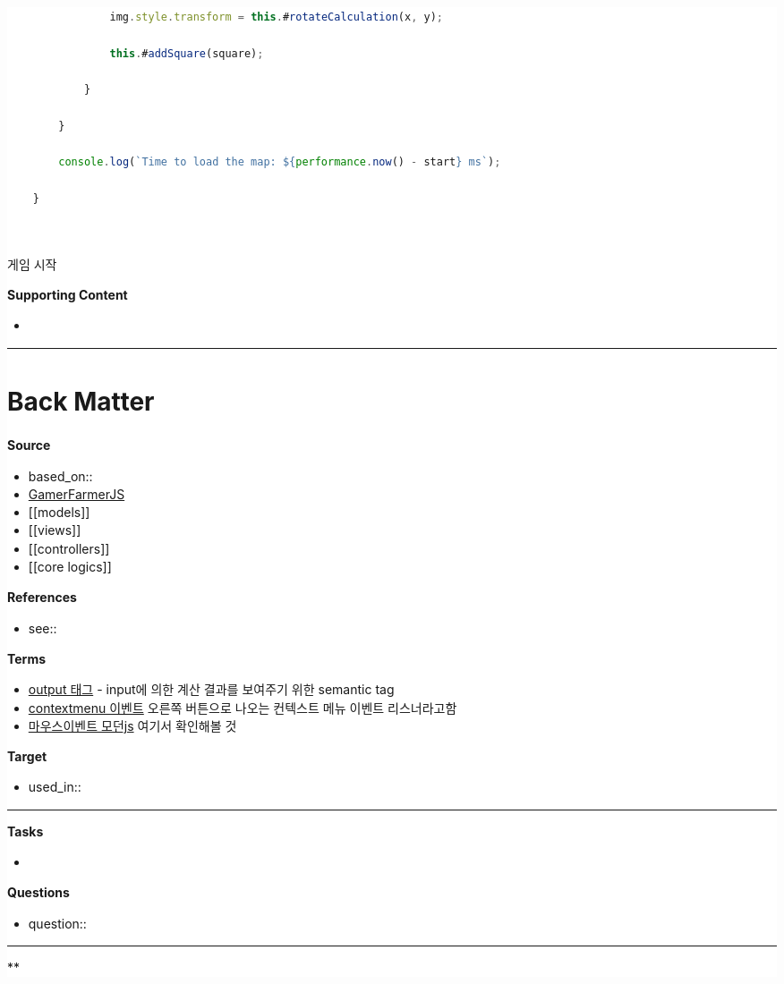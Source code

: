 ```javascript
                img.style.transform = this.#rotateCalculation(x, y);

                this.#addSquare(square);

            }

        }

        console.log(`Time to load the map: ${performance.now() - start} ms`);

    }

    
```

게임 시작

**Supporting Content**

- 

---
# Back Matter

**Source**
 
- based_on::
- [GamerFarmerJS](https://github.com/AliHaine/GameFarmerJS)
- [[models]]
- [[views]]
- [[controllers]]
- [[core logics]]


**References**

- see:: 

**Terms**

- [output 태그](https://www.w3schools.com/tags/tag_output.asp) -  input에 의한 계산 결과를 보여주기 위한 semantic tag
- [contextmenu 이벤트](https://developer.mozilla.org/en-US/docs/Web/API/Element/contextmenu_event) 오른쪽 버튼으로 나오는 컨텍스트 메뉴 이벤트 리스너라고함
- [마우스이벤트 모던js](https://ko.javascript.info/mouse-events-basics) 여기서 확인해볼 것

**Target**

- used_in::

---
**Tasks**
 
- 

**Questions**
 
- question::

---
**